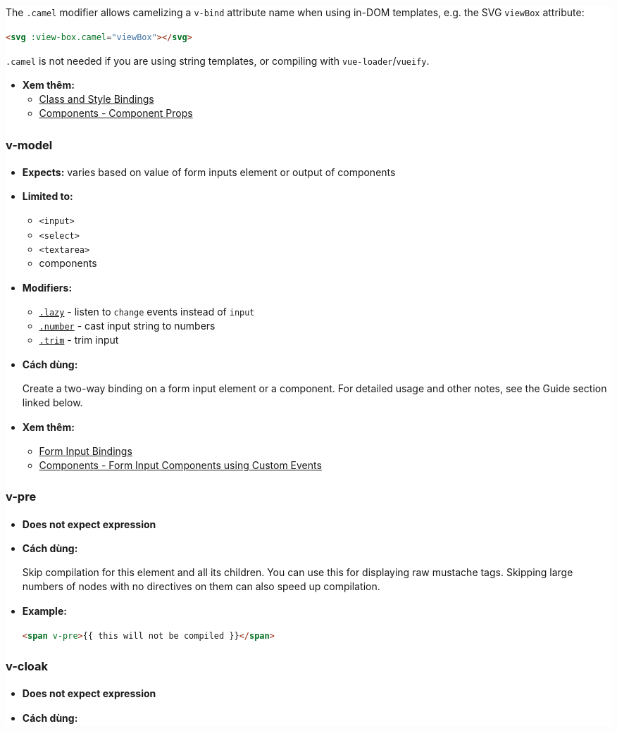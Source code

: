   The `.camel` modifier allows camelizing a `v-bind` attribute name when using in-DOM templates, e.g. the SVG `viewBox` attribute:

  ``` html
  <svg :view-box.camel="viewBox"></svg>
  ```

  `.camel` is not needed if you are using string templates, or compiling with `vue-loader`/`vueify`.

- **Xem thêm:**
  - [Class and Style Bindings](../guide/class-and-style.html)
  - [Components - Component Props](../guide/components.html#Props)

### v-model

- **Expects:** varies based on value of form inputs element or output of components

- **Limited to:**
  - `<input>`
  - `<select>`
  - `<textarea>`
  - components

- **Modifiers:**
  - [`.lazy`](../guide/forms.html#lazy) - listen to `change` events instead of `input`
  - [`.number`](../guide/forms.html#number) - cast input string to numbers
  - [`.trim`](../guide/forms.html#trim) - trim input

- **Cách dùng:**

  Create a two-way binding on a form input element or a component. For detailed usage and other notes, see the Guide section linked below.

- **Xem thêm:**
  - [Form Input Bindings](../guide/forms.html)
  - [Components - Form Input Components using Custom Events](../guide/components.html#Form-Input-Components-using-Custom-Events)

### v-pre

- **Does not expect expression**

- **Cách dùng:**

  Skip compilation for this element and all its children. You can use this for displaying raw mustache tags. Skipping large numbers of nodes with no directives on them can also speed up compilation.

- **Example:**

  ```html
  <span v-pre>{{ this will not be compiled }}</span>
   ```

### v-cloak

- **Does not expect expression**

- **Cách dùng:**
